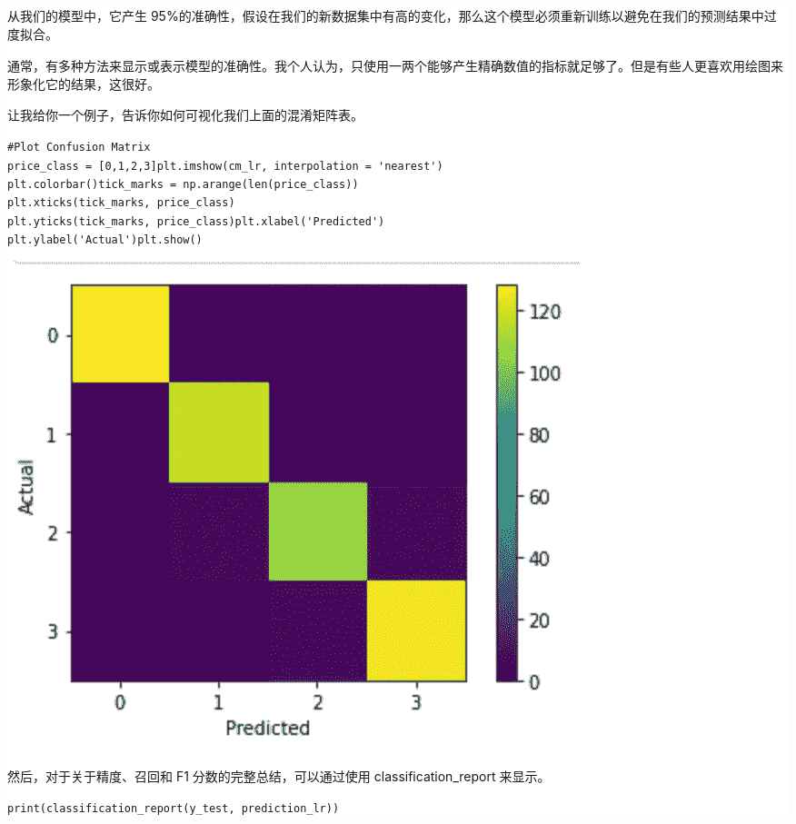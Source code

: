 从我们的模型中，它产生 95%的准确性，假设在我们的新数据集中有高的变化，那么这个模型必须重新训练以避免在我们的预测结果中过度拟合。

通常，有多种方法来显示或表示模型的准确性。我个人认为，只使用一两个能够产生精确数值的指标就足够了。但是有些人更喜欢用绘图来形象化它的结果，这很好。

让我给你一个例子，告诉你如何可视化我们上面的混淆矩阵表。

```
#Plot Confusion Matrix
price_class = [0,1,2,3]plt.imshow(cm_lr, interpolation = 'nearest')
plt.colorbar()tick_marks = np.arange(len(price_class))
plt.xticks(tick_marks, price_class)
plt.yticks(tick_marks, price_class)plt.xlabel('Predicted')
plt.ylabel('Actual')plt.show()
```

![](img/c705c2fb9dd7788524cdeca4997faa5b.png)

然后，对于关于精度、召回和 F1 分数的完整总结，可以通过使用 classification_report 来显示。

```
print(classification_report(y_test, prediction_lr))
```
